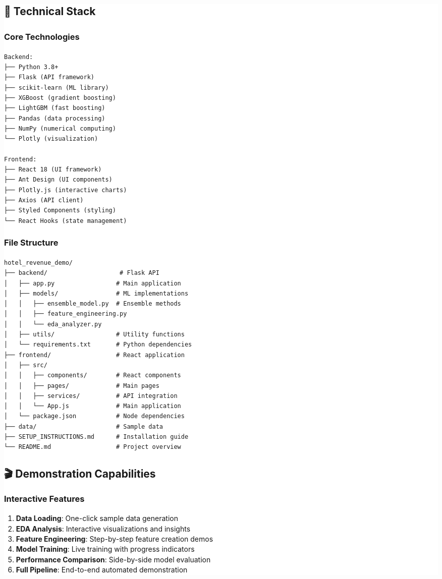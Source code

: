 ## 🔧 Technical Stack

### Core Technologies
```
Backend:
├── Python 3.8+
├── Flask (API framework)
├── scikit-learn (ML library)
├── XGBoost (gradient boosting)
├── LightGBM (fast boosting)
├── Pandas (data processing)
├── NumPy (numerical computing)
└── Plotly (visualization)

Frontend:
├── React 18 (UI framework)
├── Ant Design (UI components)
├── Plotly.js (interactive charts)
├── Axios (API client)
├── Styled Components (styling)
└── React Hooks (state management)
```

### File Structure
```
hotel_revenue_demo/
├── backend/                    # Flask API
│   ├── app.py                 # Main application
│   ├── models/                # ML implementations
│   │   ├── ensemble_model.py  # Ensemble methods
│   │   ├── feature_engineering.py
│   │   └── eda_analyzer.py
│   ├── utils/                 # Utility functions
│   └── requirements.txt       # Python dependencies
├── frontend/                  # React application
│   ├── src/
│   │   ├── components/        # React components
│   │   ├── pages/             # Main pages
│   │   ├── services/          # API integration
│   │   └── App.js             # Main application
│   └── package.json           # Node dependencies
├── data/                      # Sample data
├── SETUP_INSTRUCTIONS.md      # Installation guide
└── README.md                  # Project overview
```

## 🎬 Demonstration Capabilities

### Interactive Features
1. **Data Loading**: One-click sample data generation
2. **EDA Analysis**: Interactive visualizations and insights
3. **Feature Engineering**: Step-by-step feature creation demos
4. **Model Training**: Live training with progress indicators
5. **Performance Comparison**: Side-by-side model evaluation
6. **Full Pipeline**: End-to-end automated demonstration
